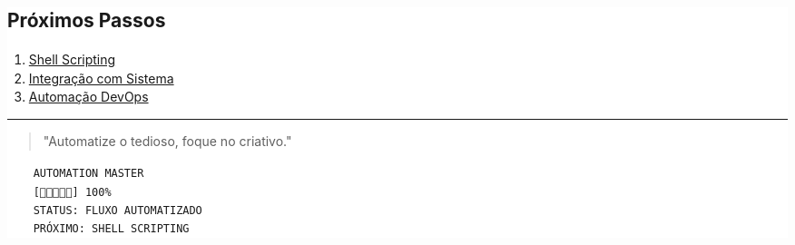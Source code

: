 ## Próximos Passos

1. [Shell Scripting](shell-scripting.md)
2. [Integração com Sistema](system-integration.md)
3. [Automação DevOps](devops-automation.md)

---

> "Automatize o tedioso, foque no criativo."

```ascii
    AUTOMATION MASTER
    [🤖🤖🤖🤖🤖] 100%
    STATUS: FLUXO AUTOMATIZADO
    PRÓXIMO: SHELL SCRIPTING
```